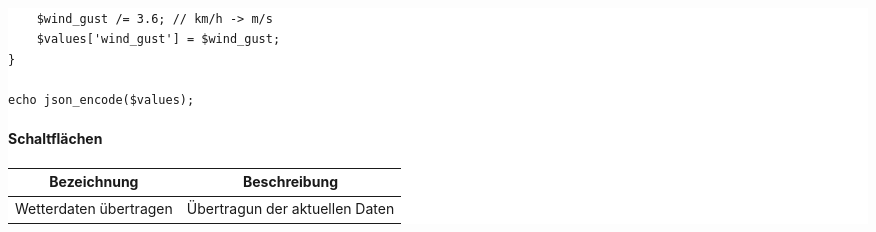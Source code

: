 ```
	$wind_gust /= 3.6; // km/h -> m/s
	$values['wind_gust'] = $wind_gust;
}

echo json_encode($values);

```

#### Schaltflächen

| Bezeichnung                  | Beschreibung              |
| :--------------------------: | :-----------------------: |
| Wetterdaten übertragen       | Übertragun der aktuellen Daten |

